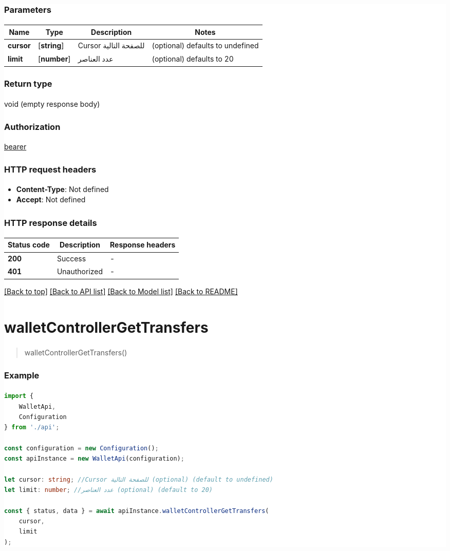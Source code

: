 ### Parameters

|Name | Type | Description  | Notes|
|------------- | ------------- | ------------- | -------------|
| **cursor** | [**string**] | Cursor للصفحة التالية | (optional) defaults to undefined|
| **limit** | [**number**] | عدد العناصر | (optional) defaults to 20|


### Return type

void (empty response body)

### Authorization

[bearer](../README.md#bearer)

### HTTP request headers

 - **Content-Type**: Not defined
 - **Accept**: Not defined


### HTTP response details
| Status code | Description | Response headers |
|-------------|-------------|------------------|
|**200** | Success |  -  |
|**401** | Unauthorized |  -  |

[[Back to top]](#) [[Back to API list]](../README.md#documentation-for-api-endpoints) [[Back to Model list]](../README.md#documentation-for-models) [[Back to README]](../README.md)

# **walletControllerGetTransfers**
> walletControllerGetTransfers()


### Example

```typescript
import {
    WalletApi,
    Configuration
} from './api';

const configuration = new Configuration();
const apiInstance = new WalletApi(configuration);

let cursor: string; //Cursor للصفحة التالية (optional) (default to undefined)
let limit: number; //عدد العناصر (optional) (default to 20)

const { status, data } = await apiInstance.walletControllerGetTransfers(
    cursor,
    limit
);
```
